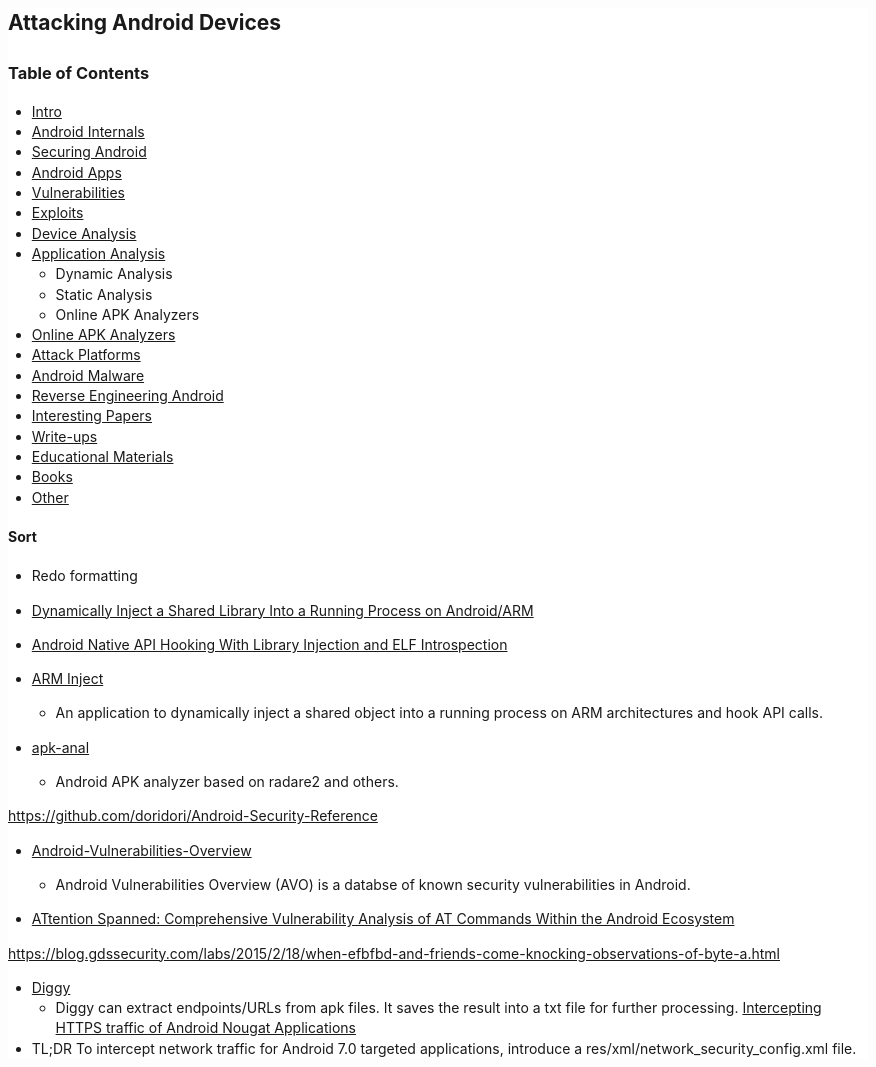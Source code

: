 ## Attacking Android Devices




### Table of Contents
* [Intro](#Intro)
* [Android Internals](#AInternals)
* [Securing Android](#SecAnd)
* [Android Apps](#Apps)
* [Vulnerabilities](#Vulns)
* [Exploits](#Exploits)
* [Device Analysis](#DAnalysis)
* [Application Analysis](#AppAnalysis)
	* Dynamic Analysis
	* Static Analysis
	* Online APK Analyzers
* [Online APK Analyzers](#OnlineAPK)
* [Attack Platforms](#APlatforms)
* [Android Malware](#Malware)
* [Reverse Engineering Android](#RE)
* [Interesting Papers](#Papers)
* [Write-ups](#Write)
* [Educational Materials](#Education)
* [Books](#Books)
* [Other](#Other)





#### Sort
* Redo formatting

* [Dynamically Inject a Shared Library Into a Running Process on Android/ARM](https://www.evilsocket.net/2015/05/01/dynamically-inject-a-shared-library-into-a-running-process-on-androidarm/)
* [Android Native API Hooking With Library Injection and ELF Introspection](https://www.evilsocket.net/2015/05/04/android-native-api-hooking-with-library-injecto/)
* [ARM Inject](https://github.com/evilsocket/arminject)
	* An application to dynamically inject a shared object into a running process on ARM architectures and hook API calls.


* [apk-anal](https://github.com/mhelwig/apk-anal)
	* Android APK analyzer based on radare2 and others.
	
https://github.com/doridori/Android-Security-Reference
* [Android-Vulnerabilities-Overview](https://github.com/CHEF-KOCH/Android-Vulnerabilities-Overview)
	* Android Vulnerabilities Overview (AVO) is a databse of known security vulnerabilities in Android.

* [ATtention Spanned: Comprehensive Vulnerability Analysis of AT Commands Within the Android Ecosystem](https://atcommands.org/)

https://blog.gdssecurity.com/labs/2015/2/18/when-efbfbd-and-friends-come-knocking-observations-of-byte-a.html
* [Diggy](https://github.com/UltimateHackers/Diggy)
	* Diggy can extract endpoints/URLs from apk files. It saves the result into a txt file for further processing.
[Intercepting HTTPS traffic of Android Nougat Applications](https://serializethoughts.com/2016/09/10/905/)
* TL;DR To intercept network traffic for Android 7.0 targeted applications, introduce a res/xml/network_security_config.xml file.
